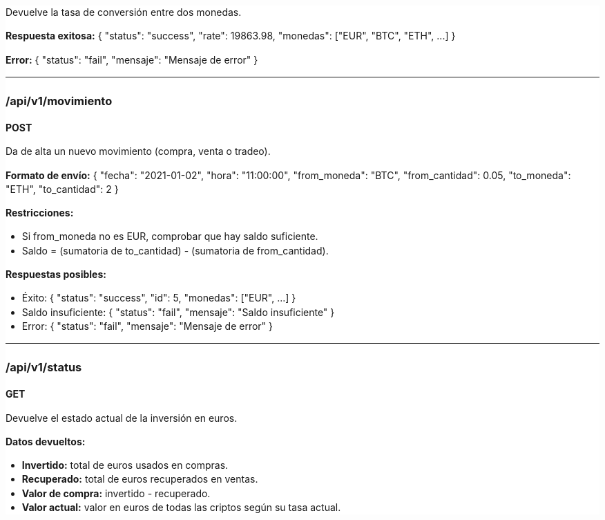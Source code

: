 Devuelve la tasa de conversión entre dos monedas.

**Respuesta exitosa:**
{
  "status": "success",
  "rate": 19863.98,
  "monedas": ["EUR", "BTC", "ETH", ...]
}

**Error:**
{
  "status": "fail",
  "mensaje": "Mensaje de error"
}

---

### /api/v1/movimiento  
**POST**

Da de alta un nuevo movimiento (compra, venta o tradeo).

**Formato de envío:**
{
  "fecha": "2021-01-02",
  "hora": "11:00:00",
  "from_moneda": "BTC",
  "from_cantidad": 0.05,
  "to_moneda": "ETH",
  "to_cantidad": 2
}

**Restricciones:**
- Si from_moneda no es EUR, comprobar que hay saldo suficiente.  
- Saldo = (sumatoria de to_cantidad) - (sumatoria de from_cantidad).

**Respuestas posibles:**
- Éxito:
  { "status": "success", "id": 5, "monedas": ["EUR", ...] }
- Saldo insuficiente:
  { "status": "fail", "mensaje": "Saldo insuficiente" }
- Error:
  { "status": "fail", "mensaje": "Mensaje de error" }

---

### /api/v1/status  
**GET**

Devuelve el estado actual de la inversión en euros.

**Datos devueltos:**
- **Invertido:** total de euros usados en compras.  
- **Recuperado:** total de euros recuperados en ventas.  
- **Valor de compra:** invertido - recuperado.  
- **Valor actual:** valor en euros de todas las criptos según su tasa actual.

